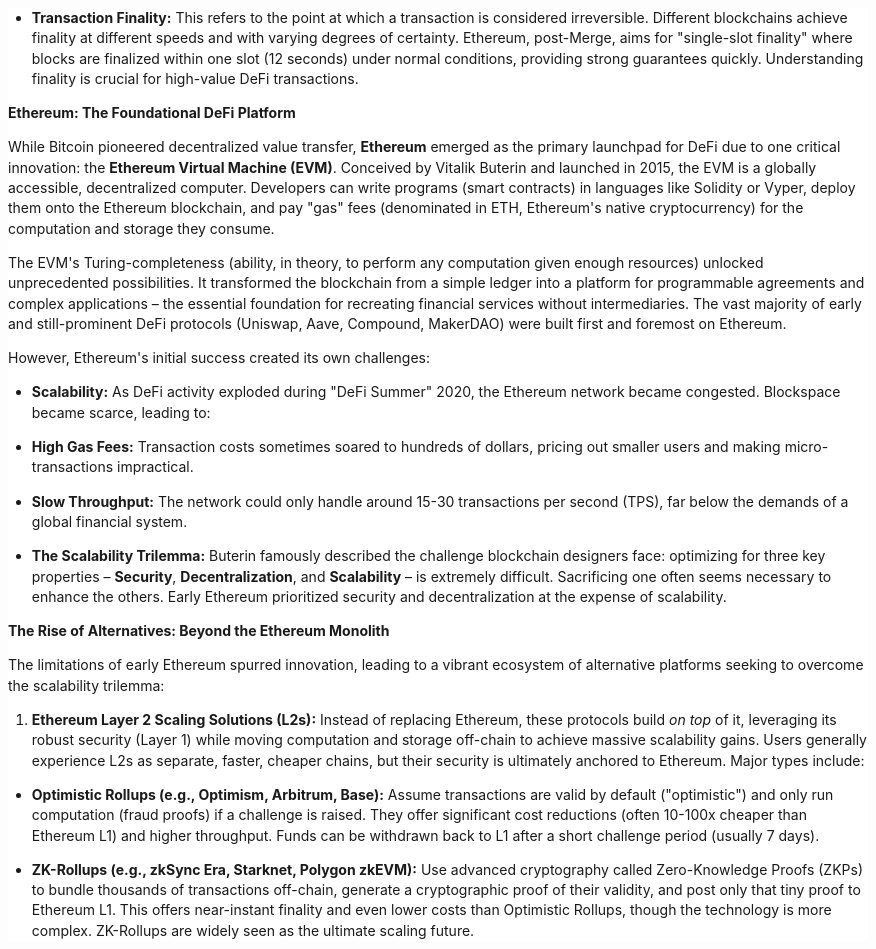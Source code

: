 *   **Transaction Finality:** This refers to the point at which a transaction is considered irreversible. Different blockchains achieve finality at different speeds and with varying degrees of certainty. Ethereum, post-Merge, aims for "single-slot finality" where blocks are finalized within one slot (12 seconds) under normal conditions, providing strong guarantees quickly. Understanding finality is crucial for high-value DeFi transactions.

**Ethereum: The Foundational DeFi Platform**

While Bitcoin pioneered decentralized value transfer, **Ethereum** emerged as the primary launchpad for DeFi due to one critical innovation: the **Ethereum Virtual Machine (EVM)**. Conceived by Vitalik Buterin and launched in 2015, the EVM is a globally accessible, decentralized computer. Developers can write programs (smart contracts) in languages like Solidity or Vyper, deploy them onto the Ethereum blockchain, and pay "gas" fees (denominated in ETH, Ethereum's native cryptocurrency) for the computation and storage they consume.

The EVM's Turing-completeness (ability, in theory, to perform any computation given enough resources) unlocked unprecedented possibilities. It transformed the blockchain from a simple ledger into a platform for programmable agreements and complex applications – the essential foundation for recreating financial services without intermediaries. The vast majority of early and still-prominent DeFi protocols (Uniswap, Aave, Compound, MakerDAO) were built first and foremost on Ethereum.

However, Ethereum's initial success created its own challenges:

*   **Scalability:** As DeFi activity exploded during "DeFi Summer" 2020, the Ethereum network became congested. Blockspace became scarce, leading to:

*   **High Gas Fees:** Transaction costs sometimes soared to hundreds of dollars, pricing out smaller users and making micro-transactions impractical.

*   **Slow Throughput:** The network could only handle around 15-30 transactions per second (TPS), far below the demands of a global financial system.

*   **The Scalability Trilemma:** Buterin famously described the challenge blockchain designers face: optimizing for three key properties – **Security**, **Decentralization**, and **Scalability** – is extremely difficult. Sacrificing one often seems necessary to enhance the others. Early Ethereum prioritized security and decentralization at the expense of scalability.

**The Rise of Alternatives: Beyond the Ethereum Monolith**

The limitations of early Ethereum spurred innovation, leading to a vibrant ecosystem of alternative platforms seeking to overcome the scalability trilemma:

1.  **Ethereum Layer 2 Scaling Solutions (L2s):** Instead of replacing Ethereum, these protocols build *on top* of it, leveraging its robust security (Layer 1) while moving computation and storage off-chain to achieve massive scalability gains. Users generally experience L2s as separate, faster, cheaper chains, but their security is ultimately anchored to Ethereum. Major types include:

*   **Optimistic Rollups (e.g., Optimism, Arbitrum, Base):** Assume transactions are valid by default ("optimistic") and only run computation (fraud proofs) if a challenge is raised. They offer significant cost reductions (often 10-100x cheaper than Ethereum L1) and higher throughput. Funds can be withdrawn back to L1 after a short challenge period (usually 7 days).

*   **ZK-Rollups (e.g., zkSync Era, Starknet, Polygon zkEVM):** Use advanced cryptography called Zero-Knowledge Proofs (ZKPs) to bundle thousands of transactions off-chain, generate a cryptographic proof of their validity, and post only that tiny proof to Ethereum L1. This offers near-instant finality and even lower costs than Optimistic Rollups, though the technology is more complex. ZK-Rollups are widely seen as the ultimate scaling future.
